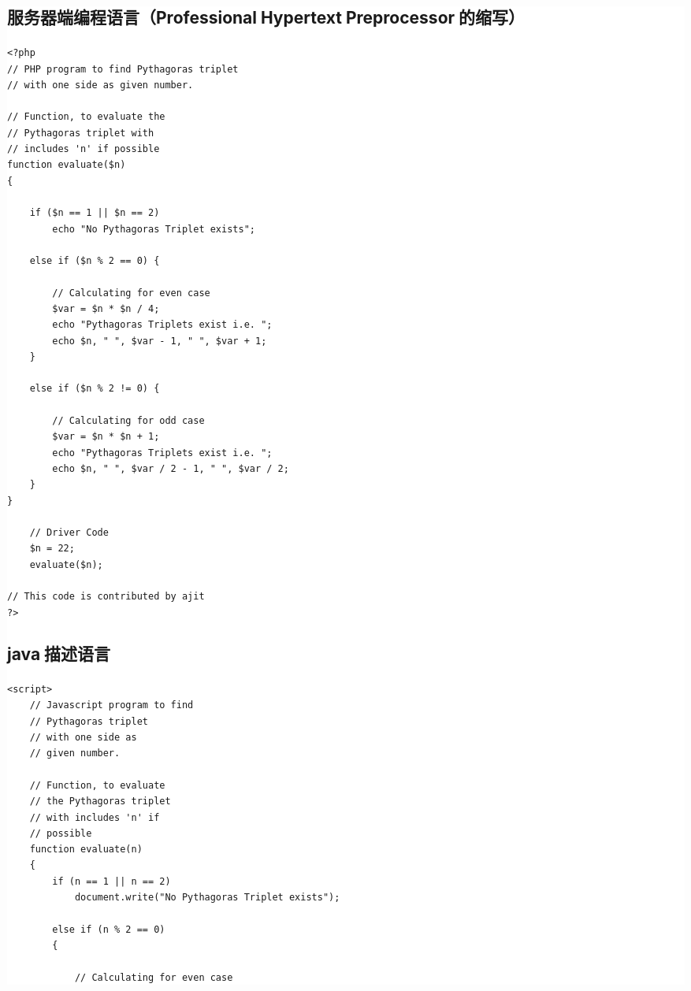 ## 服务器端编程语言（Professional Hypertext Preprocessor 的缩写）

```
<?php
// PHP program to find Pythagoras triplet
// with one side as given number.

// Function, to evaluate the
// Pythagoras triplet with
// includes 'n' if possible
function evaluate($n)
{

    if ($n == 1 || $n == 2)
        echo "No Pythagoras Triplet exists";

    else if ($n % 2 == 0) {

        // Calculating for even case
        $var = $n * $n / 4;
        echo "Pythagoras Triplets exist i.e. ";
        echo $n, " ", $var - 1, " ", $var + 1;
    }

    else if ($n % 2 != 0) {

        // Calculating for odd case
        $var = $n * $n + 1;
        echo "Pythagoras Triplets exist i.e. ";
        echo $n, " ", $var / 2 - 1, " ", $var / 2;
    }
}

    // Driver Code
    $n = 22;
    evaluate($n);

// This code is contributed by ajit
?>
```

## java 描述语言

```
<script>
    // Javascript program to find
    // Pythagoras triplet
    // with one side as
    // given number.

    // Function, to evaluate
    // the Pythagoras triplet
    // with includes 'n' if
    // possible
    function evaluate(n)
    {
        if (n == 1 || n == 2)
            document.write("No Pythagoras Triplet exists");

        else if (n % 2 == 0)
        {

            // Calculating for even case
```